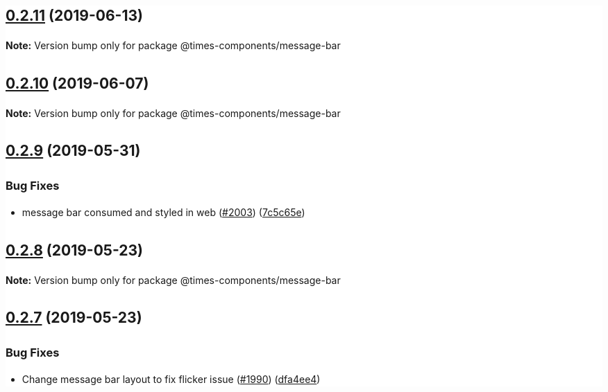 



## [0.2.11](https://github.com/newsuk/times-components/compare/@times-components/message-bar@0.2.10...@times-components/message-bar@0.2.11) (2019-06-13)

**Note:** Version bump only for package @times-components/message-bar





## [0.2.10](https://github.com/newsuk/times-components/compare/@times-components/message-bar@0.2.9...@times-components/message-bar@0.2.10) (2019-06-07)

**Note:** Version bump only for package @times-components/message-bar





## [0.2.9](https://github.com/newsuk/times-components/compare/@times-components/message-bar@0.2.8...@times-components/message-bar@0.2.9) (2019-05-31)


### Bug Fixes

* message bar consumed and styled in web ([#2003](https://github.com/newsuk/times-components/issues/2003)) ([7c5c65e](https://github.com/newsuk/times-components/commit/7c5c65e))





## [0.2.8](https://github.com/newsuk/times-components/compare/@times-components/message-bar@0.2.7...@times-components/message-bar@0.2.8) (2019-05-23)

**Note:** Version bump only for package @times-components/message-bar





## [0.2.7](https://github.com/newsuk/times-components/compare/@times-components/message-bar@0.2.6...@times-components/message-bar@0.2.7) (2019-05-23)


### Bug Fixes

* Change message bar layout to fix flicker issue ([#1990](https://github.com/newsuk/times-components/issues/1990)) ([dfa4ee4](https://github.com/newsuk/times-components/commit/dfa4ee4))


